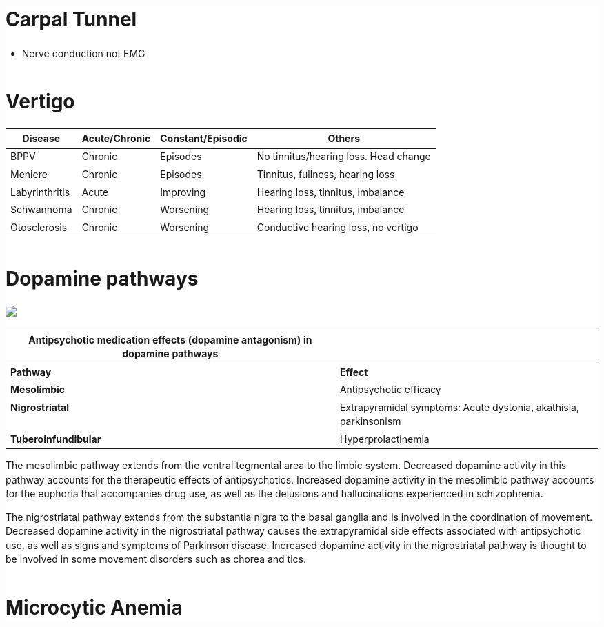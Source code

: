 # Carpal Tunnel



- Nerve conduction not EMG

# Vertigo



| Disease        | Acute/Chronic | Constant/Episodic | Others                                |
| -------------- | ------------- | ----------------- | ------------------------------------- |
| BPPV           | Chronic       | Episodes          | No tinnitus/hearing loss. Head change |
| Meniere        | Chronic       | Episodes          | Tinnitus, fullness, hearing loss      |
| Labyrinthritis | Acute         | Improving         | Hearing loss, tinnitus, imbalance     |
| Schwannoma     | Chronic       | Worsening         | Hearing loss, tinnitus, imbalance     |
| Otosclerosis   | Chronic       | Worsening         | Conductive hearing loss, no vertigo   |

# Dopamine pathways



![](https://photos.thisispiggy.com/file/wikiFiles/L17787.jpg)

| **Antipsychotic medication effects (dopamine antagonism) in dopamine pathways** |                                                              |
| ------------------------------------------------------------ | ------------------------------------------------------------ |
| **Pathway**                                                  | **Effect**                                                   |
| **Mesolimbic**                                               | Antipsychotic efficacy                                       |
| **Nigrostriatal**                                            | Extrapyramidal symptoms:  Acute dystonia, akathisia, parkinsonism |
| **Tuberoinfundibular**                                       | Hyperprolactinemia                                           |

The mesolimbic pathway extends from the ventral tegmental area to the limbic system.  Decreased dopamine activity in this pathway accounts for the therapeutic effects of antipsychotics.  Increased dopamine activity in the mesolimbic pathway accounts for the euphoria that accompanies drug use, as well as the delusions and hallucinations experienced in schizophrenia.

The nigrostriatal pathway extends from the substantia nigra to the basal ganglia and is involved in the coordination of movement.  Decreased dopamine activity in the nigrostriatal pathway causes the extrapyramidal side effects associated with antipsychotic use, as well as signs and symptoms of Parkinson disease.  Increased dopamine activity in the nigrostriatal pathway is thought to be involved in some movement disorders such as chorea and tics.

# Microcytic Anemia


